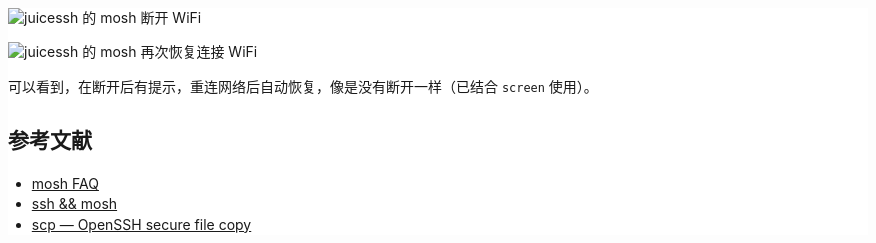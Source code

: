 ![juicessh 的 mosh 断开 WiFi](../.gitbook/assets/juicessh5.png)

![juicessh 的 mosh 再次恢复连接 WiFi](../.gitbook/assets/juicessh6.png)


可以看到，在断开后有提示，重连网络后自动恢复，像是没有断开一样（已结合 `screen` 使用）。


## 参考文献

- [mosh FAQ](https://mosh.org/#faq)
- [ssh && mosh](https://silbertmonaphia.github.io/ssh%E7%99%BB%E5%BD%95%E3%81%AE%E5%91%A8%E8%BE%BA-&&-Mosh.html)
- [scp — OpenSSH secure file copy](https://man.openbsd.org/scp.1)

